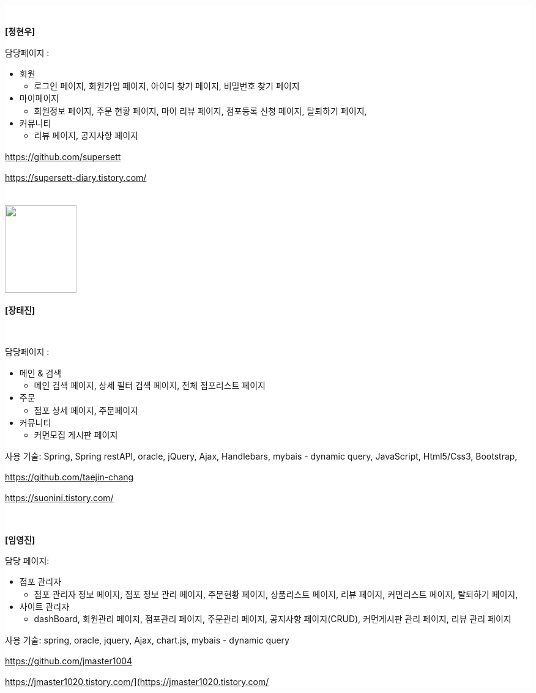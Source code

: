 <br>

**[정현우]**

담당페이지 : 

- 회원 
    - 로그인 페이지, 회원가입 페이지, 아이디 찾기 페이지, 비밀번호 찾기 페이지
- 마이페이지 
    - 회원정보 페이지, 주문 현황 페이지, 마이 리뷰 페이지, 점포등록 신청 페이지, 탈퇴하기 페이지, 
- 커뮤니티 
    - 리뷰 페이지, 공지사항 페이지

https://github.com/supersett

https://supersett-diary.tistory.com/

<br>
<img src="https://user-images.githubusercontent.com/93498907/165246556-8c8e3f05-7653-4847-ad34-996e3d7a68f7.png" width="117" height="143">

**[장태진]**

<br>

담당페이지 : 

- 메인 & 검색
    - 메인 검색 페이지, 상세 필터 검색 페이지, 전체 점포리스트 페이지
- 주문
    - 점포 상세 페이지, 주문페이지
- 커뮤니티 
    - 커먼모집 게시판 페이지

사용 기술: Spring, Spring restAPI, oracle, jQuery, Ajax, Handlebars, mybais  - dynamic query, JavaScript, Html5/Css3, Bootstrap, 

https://github.com/taejin-chang

https://suonini.tistory.com/

<br>

**[임영진]** 


담당 페이지:

- 점포 관리자
    - 점포 관리자 정보 페이지, 점포 정보 관리 페이지, 주문현황 페이지, 상품리스트 페이지, 리뷰 페이지, 커먼리스트 페이지, 탈퇴하기 페이지,
- 사이트 관리자
    - dashBoard, 회원관리 페이지, 점포관리 페이지, 주문관리 페이지, 공지사항 페이지(CRUD), 커먼게시판 관리 페이지, 리뷰 관리 페이지

사용 기술: spring, oracle, jquery, Ajax, chart.js, mybais  - dynamic query


https://github.com/jmaster1004

https://jmaster1020.tistory.com/](https://jmaster1020.tistory.com/
